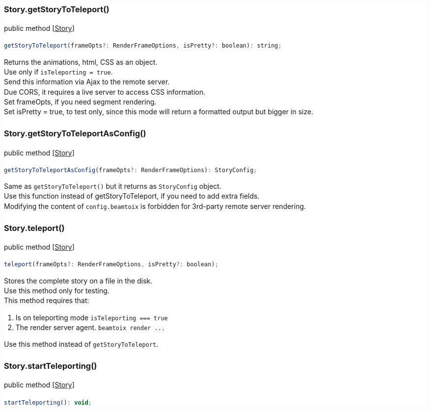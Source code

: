 ### Story.getStoryToTeleport()

<span class="code-badge badge-public">public</span> <span class="code-badge badge-method">method</span>  [[Story](story.md#story)]  
```js
getStoryToTeleport(frameOpts?: RenderFrameOptions, isPretty?: boolean): string;
```


Returns the animations, html, CSS as an object.  
Use only if `isTeleporting = true`.  
Send this information via Ajax to the remote server.  
Due CORS, it requires a live server to access CSS information.  
Set frameOpts, if you need segment rendering.  
Set isPretty = true, to test only, since this mode will return a formatted output but bigger in size.

### Story.getStoryToTeleportAsConfig()

<span class="code-badge badge-public">public</span> <span class="code-badge badge-method">method</span>  [[Story](story.md#story)]  
```js
getStoryToTeleportAsConfig(frameOpts?: RenderFrameOptions): StoryConfig;
```


Same as `getStoryToTeleport()` but it returns as `StoryConfig` object.  
Use this function instead of getStoryToTeleport, if you need to
add extra fields.  
Modifying the content of `config.beamtoix` is forbidden for 3rd-party
remote server rendering.

### Story.teleport()

<span class="code-badge badge-public">public</span> <span class="code-badge badge-method">method</span>  [[Story](story.md#story)]  
```js
teleport(frameOpts?: RenderFrameOptions, isPretty?: boolean);
```


Stores the complete story on a file in the disk.  
Use this method only for testing.  
This method requires that:  

1. Is on teleporting mode `isTeleporting === true`  
2. The render server agent. `beamtoix render ...`  

Use this method instead of `getStoryToTeleport`.

### Story.startTeleporting()

<span class="code-badge badge-public">public</span> <span class="code-badge badge-method">method</span>  [[Story](story.md#story)]  
```js
startTeleporting(): void;
```
